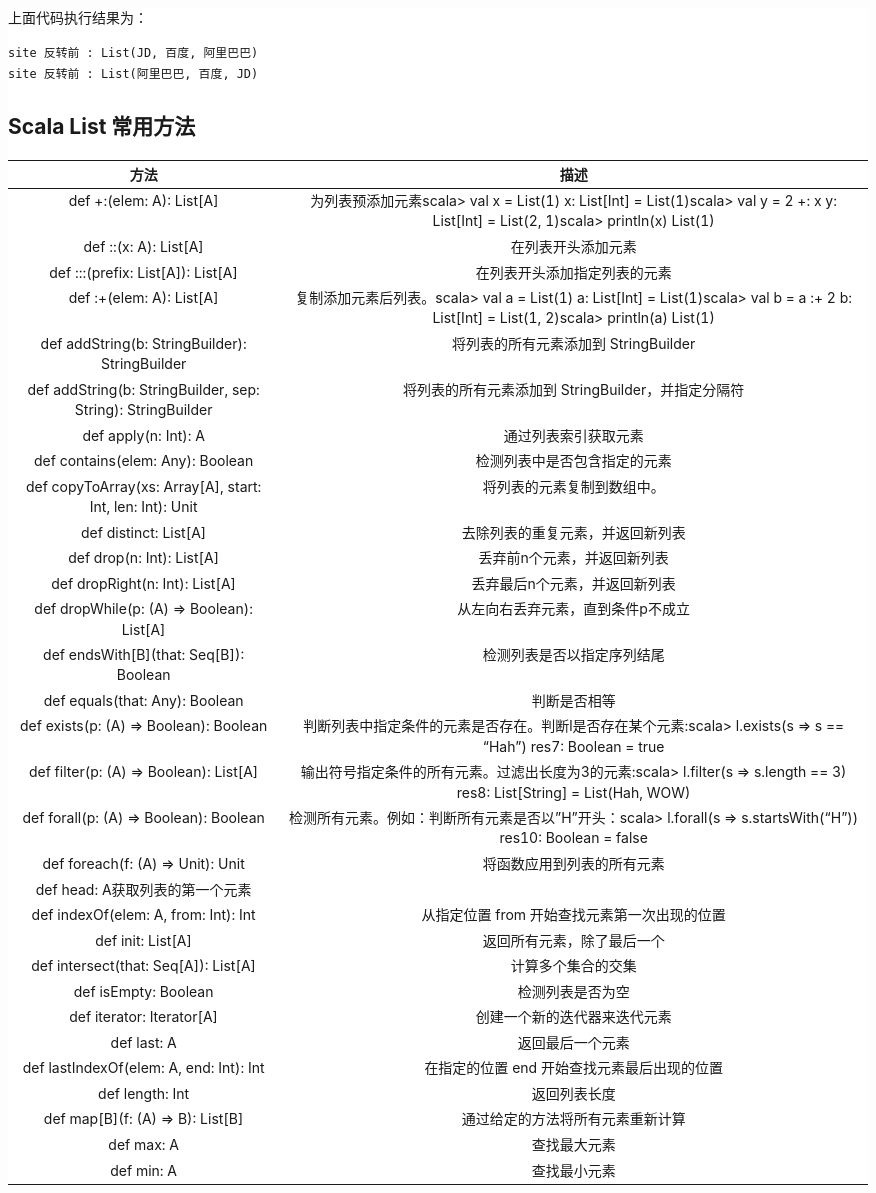 上面代码执行结果为：

```
site 反转前 : List(JD, 百度, 阿里巴巴)
site 反转前 : List(阿里巴巴, 百度, JD)
```

## Scala List 常用方法

|                            方法                             |                             描述                             |
| :---------------------------------------------------------: | :----------------------------------------------------------: |
|                  def +:(elem: A): List[A]                   | 为列表预添加元素scala> val x = List(1) x: List[Int] = List(1)scala> val y = 2 +: x y: List[Int] = List(2, 1)scala> println(x) List(1) |
|                    def ::(x: A): List[A]                    |                      在列表开头添加元素                      |
|              def :::(prefix: List[A]): List[A]              |                 在列表开头添加指定列表的元素                 |
|                  def :+(elem: A): List[A]                   | 复制添加元素后列表。scala> val a = List(1) a: List[Int] = List(1)scala> val b = a :+ 2 b: List[Int] = List(1, 2)scala> println(a) List(1) |
|       def addString(b: StringBuilder): StringBuilder        |             将列表的所有元素添加到 StringBuilder             |
| def addString(b: StringBuilder, sep: String): StringBuilder |      将列表的所有元素添加到 StringBuilder，并指定分隔符      |
|                    def apply(n: Int): A                     |                     通过列表索引获取元素                     |
|              def contains(elem: Any): Boolean               |                 检测列表中是否包含指定的元素                 |
|  def copyToArray(xs: Array[A], start: Int, len: Int): Unit  |                  将列表的元素复制到数组中。                  |
|                    def distinct: List[A]                    |               去除列表的重复元素，并返回新列表               |
|                  def drop(n: Int): List[A]                  |                 丢弃前n个元素，并返回新列表                  |
|               def dropRight(n: Int): List[A]                |                丢弃最后n个元素，并返回新列表                 |
|          def dropWhile(p: (A) => Boolean): List[A]          |              从左向右丢弃元素，直到条件p不成立               |
|           def endsWith[B](that: Seq[B]): Boolean            |                  检测列表是否以指定序列结尾                  |
|               def equals(that: Any): Boolean                |                         判断是否相等                         |
|           def exists(p: (A) => Boolean): Boolean            | 判断列表中指定条件的元素是否存在。判断l是否存在某个元素:scala> l.exists(s => s == “Hah”) res7: Boolean = true |
|           def filter(p: (A) => Boolean): List[A]            | 输出符号指定条件的所有元素。过滤出长度为3的元素:scala> l.filter(s => s.length == 3) res8: List[String] = List(Hah, WOW) |
|           def forall(p: (A) => Boolean): Boolean            | 检测所有元素。例如：判断所有元素是否以”H”开头：scala> l.forall(s => s.startsWith(“H”)) res10: Boolean = false |
|              def foreach(f: (A) => Unit): Unit              |                  将函数应用到列表的所有元素                  |
|               def head: A获取列表的第一个元素               |                                                              |
|            def indexOf(elem: A, from: Int): Int             |         从指定位置 from 开始查找元素第一次出现的位置         |
|                      def init: List[A]                      |                  返回所有元素，除了最后一个                  |
|            def intersect(that: Seq[A]): List[A]             |                      计算多个集合的交集                      |
|                    def isEmpty: Boolean                     |                       检测列表是否为空                       |
|                  def iterator: Iterator[A]                  |                 创建一个新的迭代器来迭代元素                 |
|                         def last: A                         |                       返回最后一个元素                       |
|           def lastIndexOf(elem: A, end: Int): Int           |         在指定的位置 end 开始查找元素最后出现的位置          |
|                       def length: Int                       |                         返回列表长度                         |
|              def map[B](f: (A) => B): List[B]               |               通过给定的方法将所有元素重新计算               |
|                         def max: A                          |                         查找最大元素                         |
|                         def min: A                          |                         查找最小元素                         |